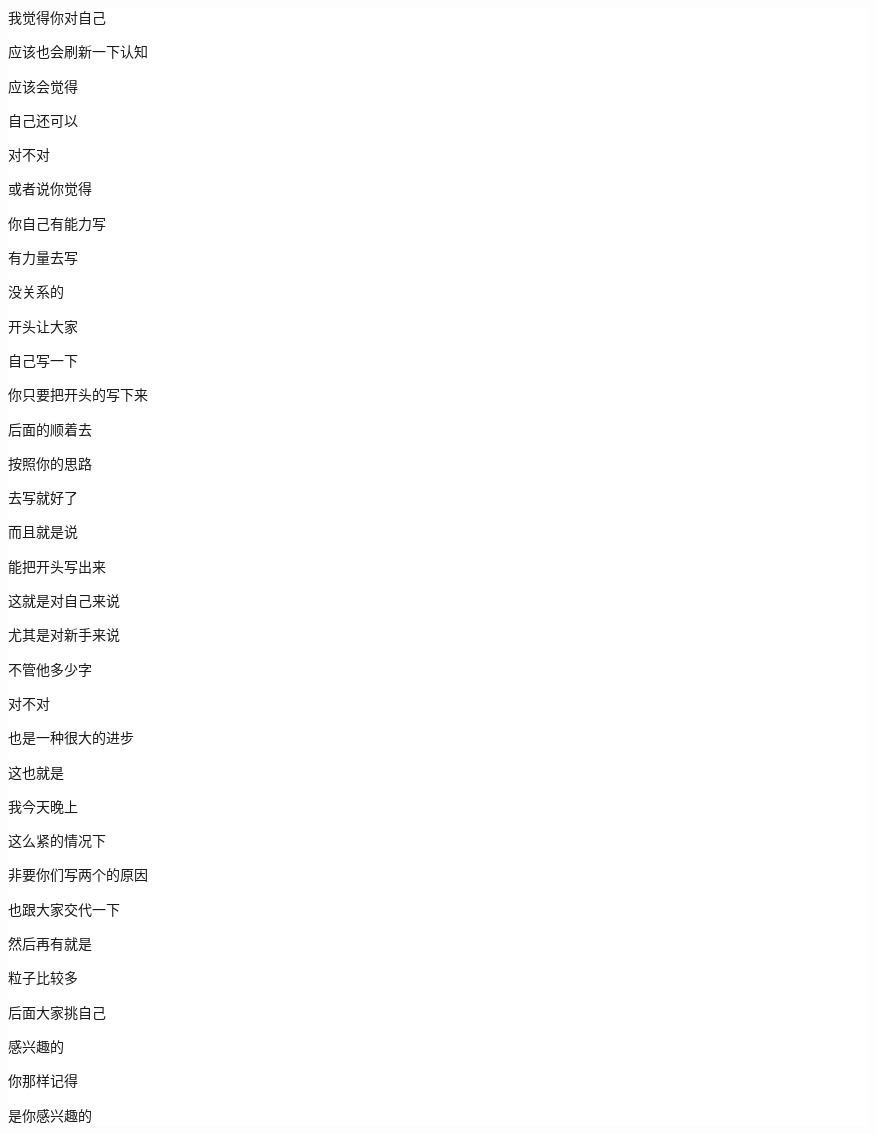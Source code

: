 我觉得你对自己

应该也会刷新一下认知

应该会觉得

自己还可以

对不对

或者说你觉得

你自己有能力写

有力量去写

没关系的

开头让大家

自己写一下

你只要把开头的写下来

后面的顺着去

按照你的思路

去写就好了

而且就是说

能把开头写出来

这就是对自己来说

尤其是对新手来说

不管他多少字

对不对

也是一种很大的进步

这也就是

我今天晚上

这么紧的情况下

非要你们写两个的原因

也跟大家交代一下

然后再有就是

粒子比较多

后面大家挑自己

感兴趣的

你那样记得

是你感兴趣的
